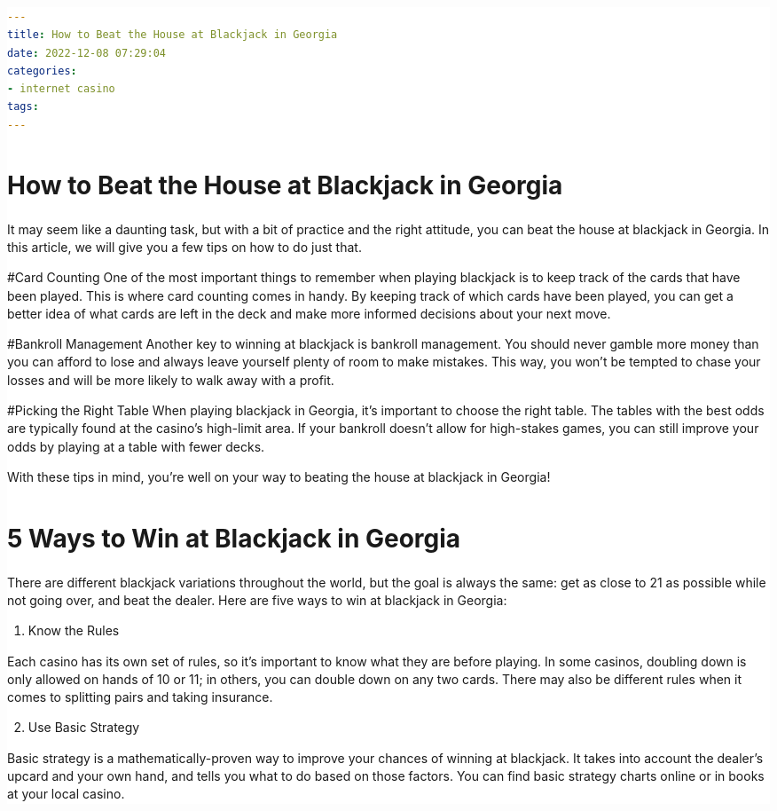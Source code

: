 ```yaml
---
title: How to Beat the House at Blackjack in Georgia
date: 2022-12-08 07:29:04
categories:
- internet casino
tags:
---
```



#  How to Beat the House at Blackjack in Georgia

It may seem like a daunting task, but with a bit of practice and the right attitude, you can beat the house at blackjack in Georgia. In this article, we will give you a few tips on how to do just that.

#Card Counting
One of the most important things to remember when playing blackjack is to keep track of the cards that have been played. This is where card counting comes in handy. By keeping track of which cards have been played, you can get a better idea of what cards are left in the deck and make more informed decisions about your next move.

#Bankroll Management
Another key to winning at blackjack is bankroll management. You should never gamble more money than you can afford to lose and always leave yourself plenty of room to make mistakes. This way, you won’t be tempted to chase your losses and will be more likely to walk away with a profit.

#Picking the Right Table
When playing blackjack in Georgia, it’s important to choose the right table. The tables with the best odds are typically found at the casino’s high-limit area. If your bankroll doesn’t allow for high-stakes games, you can still improve your odds by playing at a table with fewer decks.

With these tips in mind, you’re well on your way to beating the house at blackjack in Georgia!

#  5 Ways to Win at Blackjack in Georgia

There are different blackjack variations throughout the world, but the goal is always the same: get as close to 21 as possible while not going over, and beat the dealer. Here are five ways to win at blackjack in Georgia:

1. Know the Rules

Each casino has its own set of rules, so it’s important to know what they are before playing. In some casinos, doubling down is only allowed on hands of 10 or 11; in others, you can double down on any two cards. There may also be different rules when it comes to splitting pairs and taking insurance.

2. Use Basic Strategy

Basic strategy is a mathematically-proven way to improve your chances of winning at blackjack. It takes into account the dealer’s upcard and your own hand, and tells you what to do based on those factors. You can find basic strategy charts online or in books at your local casino.
